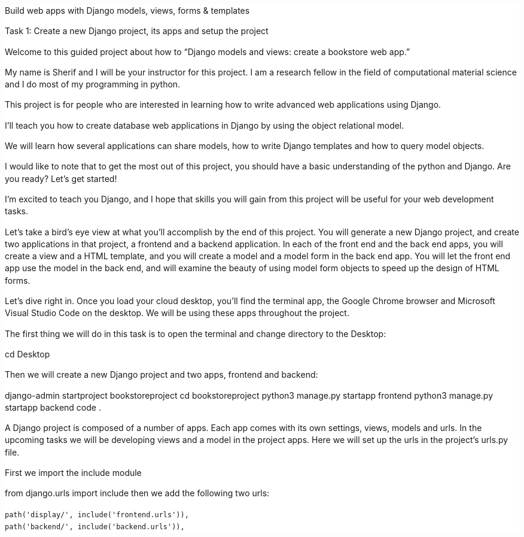 Build web apps with Django models, views, forms & templates

Task 1: Create a new Django project, its apps and setup the project

Welcome to this guided project about how to “Django models and views: create a bookstore web app.” 

My name is Sherif and I will be your instructor for this project. I am a research fellow in the field of computational material science and I do most of my programming in python. 

This project is for people who are interested in learning how to write advanced web applications using Django. 

I’ll teach you how to create database web applications in Django by using the object relational model. 

We will learn how several applications can share models, how to write Django templates and how to query model objects.

I would like to note that to get the most out of this project, you should have a basic understanding of the python and Django. Are you ready? Let’s get started!

I’m excited to teach you Django, and I hope that skills you will gain from this project will be useful for your web development tasks.

Let’s take a bird’s eye view at what you’ll accomplish by the end of this project. You will generate a new Django project, and create two applications in that project, a frontend and a backend application. In each of the front end and the back end apps, you will create a view and a HTML template, and you will create a model and a model form in the back end app. You will let the front end app use the model in the back end, and will examine the beauty of using model form objects to speed up the design of HTML forms.

Let’s dive right in. Once you load your cloud desktop, you’ll find the terminal app, the Google Chrome browser and Microsoft Visual Studio Code on the desktop. We will be using these apps throughout the project.

The first thing we will do in this task is to open the terminal and change directory to the Desktop:

cd Desktop

Then we will create a new Django project and two apps, frontend and backend:

django-admin startproject bookstoreproject
cd bookstoreproject
python3 manage.py startapp frontend
python3 manage.py startapp backend
code .

A Django project is composed of a number of apps. Each app comes with its own settings, views, models and urls. In the upcoming tasks we will be developing views and a model in the project apps. Here we will set up the urls in the project’s urls.py file.

First we import the include module

from django.urls import include
then we add the following two urls:

    path('display/', include('frontend.urls')),
    path('backend/', include('backend.urls')),
